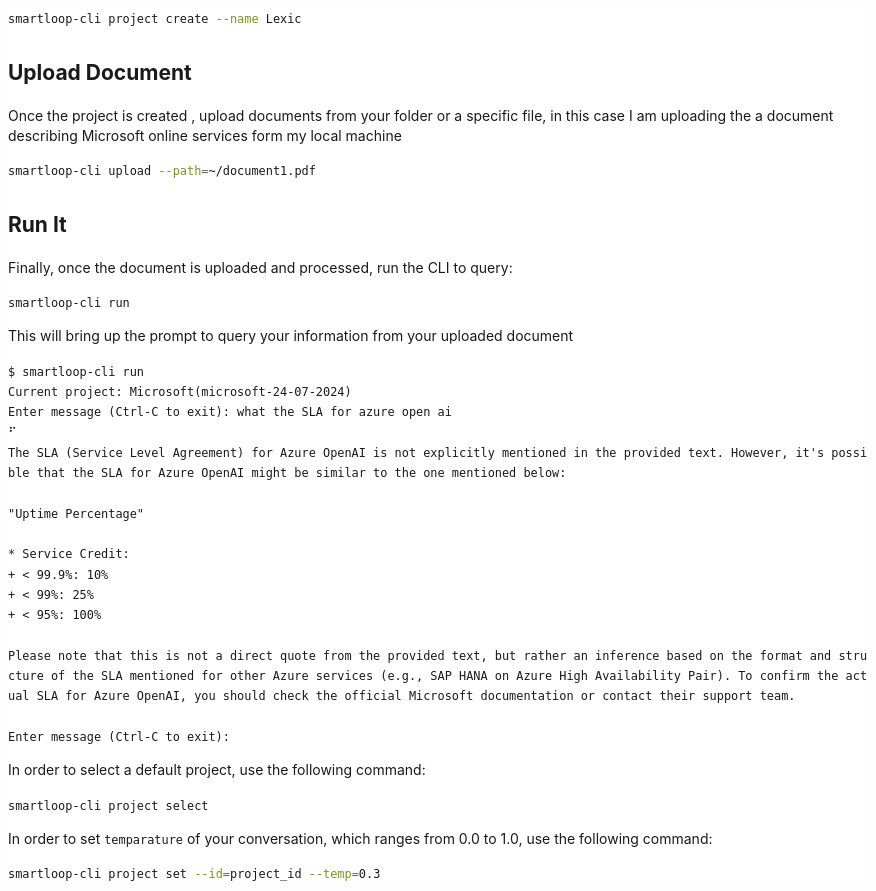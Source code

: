 ```bash
smartloop-cli project create --name Lexic
```

## Upload Document

Once the project is created , upload documents from your folder or a specific file, in this case I am uploading the a document describing Microsoft online services form my local machine

```bash
smartloop-cli upload --path=~/document1.pdf
```

## Run It

Finally, once the document is uploaded and processed, run the CLI to query:

```bash
smartloop-cli run
```

This will bring up the prompt to query your information from your uploaded document

```
$ smartloop-cli run
Current project: Microsoft(microsoft-24-07-2024)
Enter message (Ctrl-C to exit): what the SLA for azure open ai
⠋
The SLA (Service Level Agreement) for Azure OpenAI is not explicitly mentioned in the provided text. However, it's possible that the SLA for Azure OpenAI might be similar to the one mentioned below:

"Uptime Percentage"

* Service Credit:
+ < 99.9%: 10%
+ < 99%: 25%
+ < 95%: 100%

Please note that this is not a direct quote from the provided text, but rather an inference based on the format and structure of the SLA mentioned for other Azure services (e.g., SAP HANA on Azure High Availability Pair). To confirm the actual SLA for Azure OpenAI, you should check the official Microsoft documentation or contact their support team.

Enter message (Ctrl-C to exit):
```


In order to select a default project, use the following command:

```
smartloop-cli project select 
```

In order to set `temparature` of your conversation, which ranges from 0.0 to 1.0, use the following command:

```bash 
smartloop-cli project set --id=project_id --temp=0.3

```
